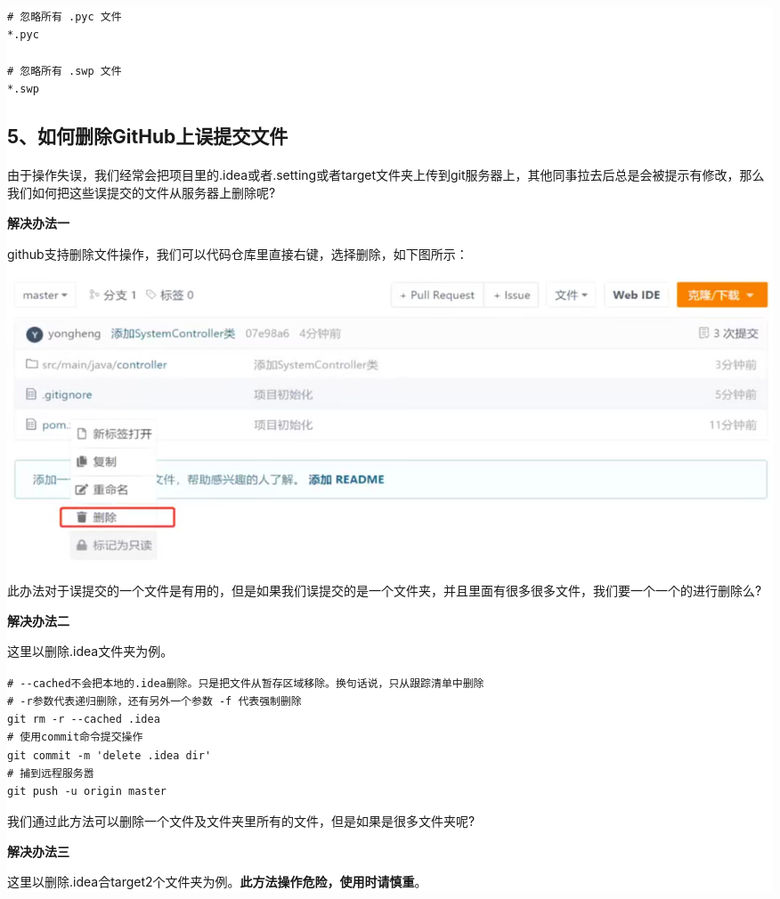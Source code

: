 ```git
# 忽略所有 .pyc 文件
*.pyc

# 忽略所有 .swp 文件
*.swp
```

## 5、如何删除GitHub上误提交文件
由于操作失误，我们经常会把项目里的.idea或者.setting或者target文件夹上传到git服务器上，其他同事拉去后总是会被提示有修改，那么我们如何把这些误提交的文件从服务器上删除呢?

**解决办法一**

github支持删除文件操作，我们可以代码仓库里直接右键，选择删除，如下图所示：

![1732497964573-f9c7d4fe-e7b0-4071-8b41-39381099269f.png](./img/0nJp5HWd72deUSVD/1732497964573-f9c7d4fe-e7b0-4071-8b41-39381099269f-522637.png)

此办法对于误提交的一个文件是有用的，但是如果我们误提交的是一个文件夹，并且里面有很多很多文件，我们要一个一个的进行删除么?

**解决办法二**

这里以删除.idea文件夹为例。

```git
# --cached不会把本地的.idea删除。只是把文件从暂存区域移除。换句话说，只从跟踪清单中删除
# -r参数代表递归删除，还有另外一个参数 -f 代表强制删除
git rm -r --cached .idea		
# 使用commit命令提交操作
git commit -m 'delete .idea dir'
# 捕到远程服务嚣
git push -u origin master
```

我们通过此方法可以删除一个文件及文件夹里所有的文件，但是如果是很多文件夹呢?

**解决办法三**

这里以删除.idea合target2个文件夹为例。**此方法操作危险，使用时请慎重**。
